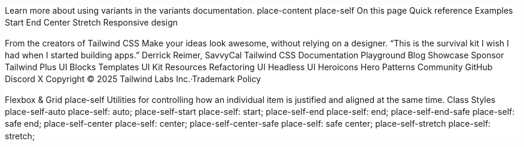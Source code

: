 </div>
Learn more about using variants in the variants documentation.
place-content
place-self
On this page
Quick reference
Examples
Start
End
Center
Stretch
Responsive design

From the creators of Tailwind CSS
Make your ideas look awesome, without relying on a designer.
“This is the survival kit I wish I had when I started building apps.”
Derrick Reimer, SavvyCal
Tailwind CSS
Documentation
Playground
Blog
Showcase
Sponsor
Tailwind Plus
UI Blocks
Templates
UI Kit
Resources
Refactoring UI
Headless UI
Heroicons
Hero Patterns
Community
GitHub
Discord
X
Copyright © 2025 Tailwind Labs Inc.·Trademark Policy

Flexbox & Grid
place-self
Utilities for controlling how an individual item is justified and aligned at the same time.
Class
Styles
place-self-auto
place-self: auto;
place-self-start
place-self: start;
place-self-end
place-self: end;
place-self-end-safe
place-self: safe end;
place-self-center
place-self: center;
place-self-center-safe
place-self: safe center;
place-self-stretch
place-self: stretch;
